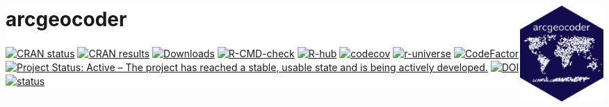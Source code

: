 


# arcgeocoder <a href="https://dieghernan.github.io/arcgeocoder/"><img src="man/figures/logo.png" alt="arcgeocoder website" align="right" height="139"/></a>



[![CRAN
status](https://www.r-pkg.org/badges/version/arcgeocoder)](https://CRAN.R-project.org/package=arcgeocoder)
[![CRAN
results](https://badges.cranchecks.info/worst/arcgeocoder.svg)](https://cran.r-project.org/web/checks/check_results_arcgeocoder.html)
[![Downloads](https://cranlogs.r-pkg.org/badges/arcgeocoder)](https://CRAN.R-project.org/package=arcgeocoder)
[![R-CMD-check](https://github.com/dieghernan/arcgeocoder/actions/workflows/check-full.yaml/badge.svg)](https://github.com/dieghernan/arcgeocoder/actions/workflows/check-full.yaml)
[![R-hub](https://github.com/dieghernan/arcgeocoder/actions/workflows/rhub.yaml/badge.svg)](https://github.com/dieghernan/arcgeocoder/actions/workflows/rhub.yaml)
[![codecov](https://codecov.io/gh/dieghernan/arcgeocoder/graph/badge.svg)](https://app.codecov.io/gh/dieghernan/arcgeocoder)
[![r-universe](https://dieghernan.r-universe.dev/badges/arcgeocoder)](https://dieghernan.r-universe.dev/arcgeocoder)
[![CodeFactor](https://www.codefactor.io/repository/github/dieghernan/arcgeocoder/badge)](https://www.codefactor.io/repository/github/dieghernan/arcgeocoder)
[![Project Status: Active – The project has reached a stable, usable
state and is being actively
developed.](https://www.repostatus.org/badges/latest/active.svg)](https://www.repostatus.org/#active)
[![DOI](https://img.shields.io/badge/DOI-10.32614/CRAN.package.arcgeocoder-blue)](https://doi.org/10.32614/CRAN.package.arcgeocoder)
[![status](https://tinyverse.netlify.app/status/arcgeocoder)](https://CRAN.R-project.org/package=arcgeocoder)
